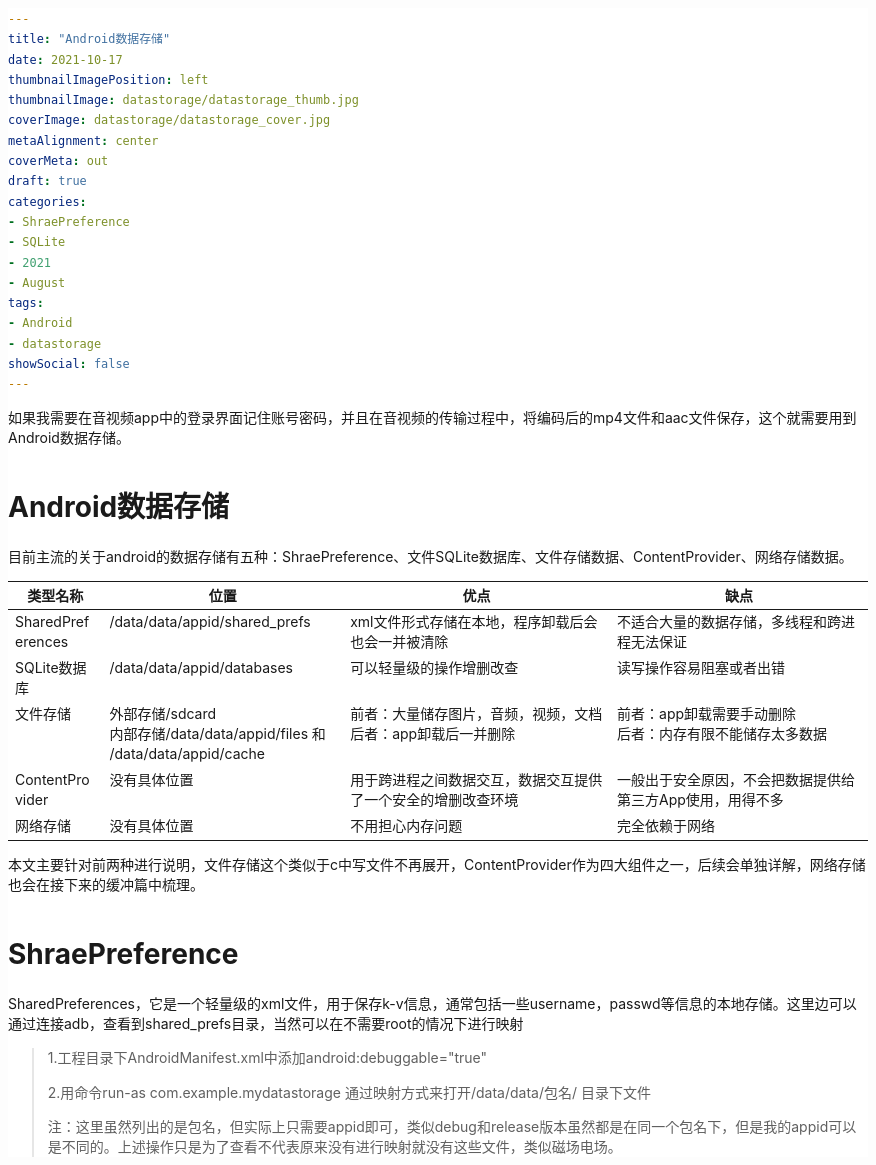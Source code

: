 ```yaml
---
title: "Android数据存储"
date: 2021-10-17
thumbnailImagePosition: left
thumbnailImage: datastorage/datastorage_thumb.jpg
coverImage: datastorage/datastorage_cover.jpg
metaAlignment: center
coverMeta: out
draft: true
categories:
- ShraePreference
- SQLite
- 2021
- August
tags:
- Android
- datastorage
showSocial: false
---
```



如果我需要在音视频app中的登录界面记住账号密码，并且在音视频的传输过程中，将编码后的mp4文件和aac文件保存，这个就需要用到Android数据存储。
# Android数据存储

目前主流的关于android的数据存储有五种：ShraePreference、文件SQLite数据库、文件存储数据、ContentProvider、网络存储数据。

| 类型名称          | 位置                                                         | 优点                                                         | 缺点                                                         |
| ----------------- | ------------------------------------------------------------ | ------------------------------------------------------------ | ------------------------------------------------------------ |
| SharedPreferences | /data/data/appid/shared_prefs                                | xml文件形式存储在本地，程序卸载后会也会一并被清除            | 不适合大量的数据存储，多线程和跨进程无法保证                 |
| SQLite数据库      | /data/data/appid/databases                                   | 可以轻量级的操作增删改查                                     | 读写操作容易阻塞或者出错                                     |
| 文件存储          | 外部存储/sdcard <br />内部存储/data/data/appid/files 和 /data/data/appid/cache | 前者：大量储存图片，音频，视频，文档<br />后者：app卸载后一并删除 | 前者：app卸载需要手动删除<br />后者：内存有限不能储存太多数据 |
| ContentProvider   | 没有具体位置                                                 | 用于跨进程之间数据交互，数据交互提供了一个安全的增删改查环境 | 一般出于安全原因，不会把数据提供给第三方App使用，用得不多    |
| 网络存储          | 没有具体位置                                                 | 不用担心内存问题                                             | 完全依赖于网络                                               |

本文主要针对前两种进行说明，文件存储这个类似于c中写文件不再展开，ContentProvider作为四大组件之一，后续会单独详解，网络存储也会在接下来的缓冲篇中梳理。

# ShraePreference

SharedPreferences，它是一个轻量级的xml文件，用于保存k-v信息，通常包括一些username，passwd等信息的本地存储。这里边可以通过连接adb，查看到shared_prefs目录，当然可以在不需要root的情况下进行映射

> 1.工程目录下AndroidManifest.xml中添加android:debuggable="true"
>
> 2.用命令run-as com.example.mydatastorage 通过映射方式来打开/data/data/包名/ 目录下文件
>
> 注：这里虽然列出的是包名，但实际上只需要appid即可，类似debug和release版本虽然都是在同一个包名下，但是我的appid可以是不同的。上述操作只是为了查看不代表原来没有进行映射就没有这些文件，类似磁场电场。
